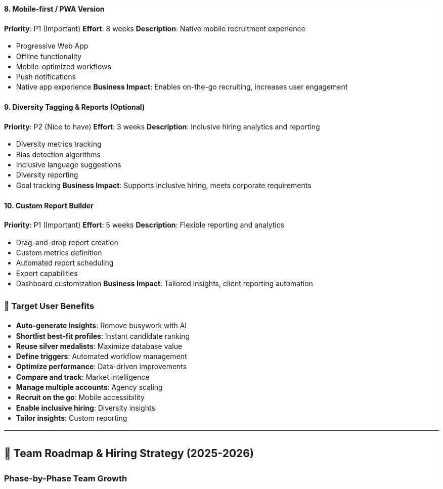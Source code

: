 #### 8. Mobile-first / PWA Version
**Priority**: P1 (Important)
**Effort**: 8 weeks
**Description**: Native mobile recruitment experience
- Progressive Web App
- Offline functionality
- Mobile-optimized workflows
- Push notifications
- Native app experience
**Business Impact**: Enables on-the-go recruiting, increases user engagement

#### 9. Diversity Tagging & Reports (Optional)
**Priority**: P2 (Nice to have)
**Effort**: 3 weeks
**Description**: Inclusive hiring analytics and reporting
- Diversity metrics tracking
- Bias detection algorithms
- Inclusive language suggestions
- Diversity reporting
- Goal tracking
**Business Impact**: Supports inclusive hiring, meets corporate requirements

#### 10. Custom Report Builder
**Priority**: P1 (Important)
**Effort**: 5 weeks
**Description**: Flexible reporting and analytics
- Drag-and-drop report creation
- Custom metrics definition
- Automated report scheduling
- Export capabilities
- Dashboard customization
**Business Impact**: Tailored insights, client reporting automation

### 🎯 Target User Benefits
- **Auto-generate insights**: Remove busywork with AI
- **Shortlist best-fit profiles**: Instant candidate ranking
- **Reuse silver medalists**: Maximize database value
- **Define triggers**: Automated workflow management
- **Optimize performance**: Data-driven improvements
- **Compare and track**: Market intelligence
- **Manage multiple accounts**: Agency scaling
- **Recruit on the go**: Mobile accessibility
- **Enable inclusive hiring**: Diversity insights
- **Tailor insights**: Custom reporting

---

## 👥 Team Roadmap & Hiring Strategy (2025-2026)

### **Phase-by-Phase Team Growth**
